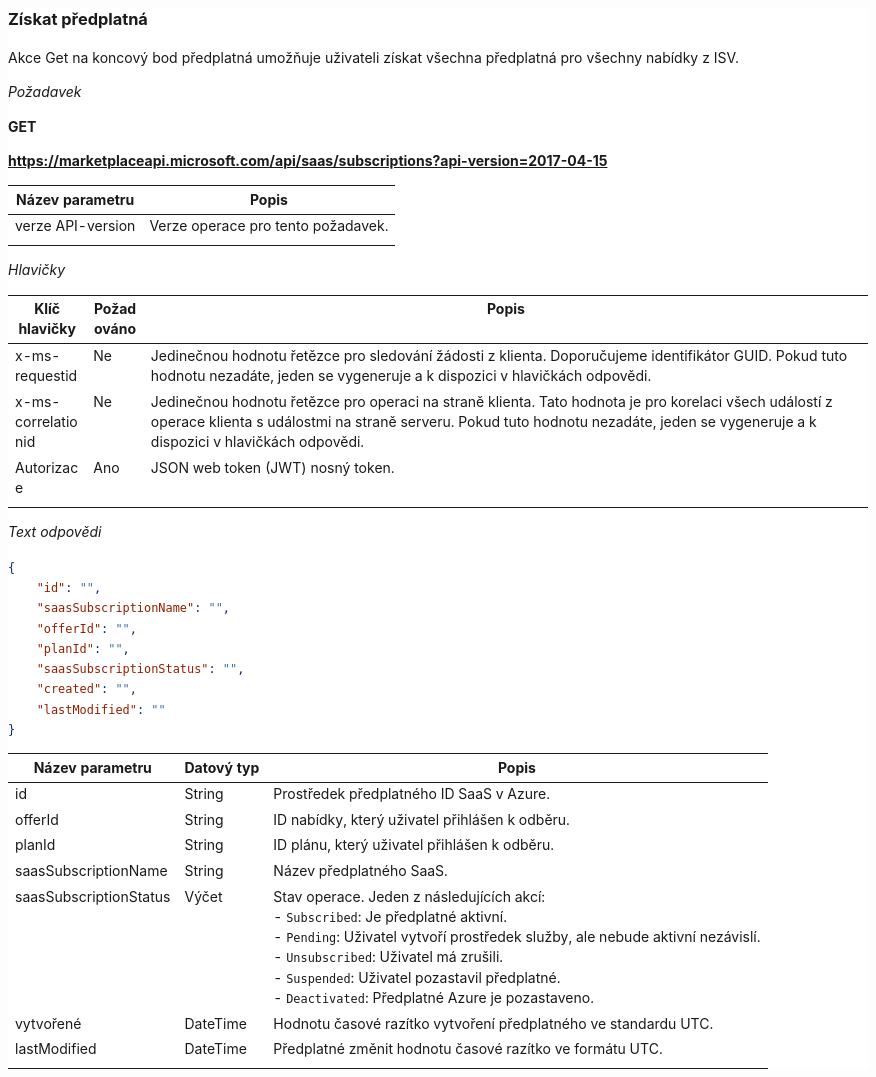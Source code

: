 ### <a name="get-subscriptions"></a>Získat předplatná

Akce Get na koncový bod předplatná umožňuje uživateli získat všechna předplatná pro všechny nabídky z ISV.

*Požadavek*

**GET**

**https://marketplaceapi.microsoft.com/api/saas/subscriptions?api-version=2017-04-15**

| **Název parametru**  | **Popis**                                       |
|---------------------|-------------------------------------------------------|
| verze API-version         | Verze operace pro tento požadavek. |
|  |  |

*Hlavičky*

| **Klíč hlavičky**     | **Požadováno** | **Popis**                                           |
|--------------------|--------------|-----------------------------------------------------------|
| x-ms-requestid     | Ne           | Jedinečnou hodnotu řetězce pro sledování žádosti z klienta. Doporučujeme identifikátor GUID. Pokud tuto hodnotu nezadáte, jeden se vygeneruje a k dispozici v hlavičkách odpovědi.             |
| x-ms-correlationid | Ne           | Jedinečnou hodnotu řetězce pro operaci na straně klienta. Tato hodnota je pro korelaci všech událostí z operace klienta s událostmi na straně serveru. Pokud tuto hodnotu nezadáte, jeden se vygeneruje a k dispozici v hlavičkách odpovědi. |
| Autorizace      | Ano          | JSON web token (JWT) nosný token.                    |
|  |  |  |

*Text odpovědi*

```json
{
    "id": "",
    "saasSubscriptionName": "",
    "offerId": "",
    "planId": "",
    "saasSubscriptionStatus": "",
    "created": "",
    "lastModified": ""
}
```

| **Název parametru**     | **Datový typ** | **Popis**                               |
|------------------------|---------------|-----------------------------------------------|
| id                     | String        | Prostředek předplatného ID SaaS v Azure.    |
| offerId                | String        | ID nabídky, který uživatel přihlášen k odběru.         |
| planId                 | String        | ID plánu, který uživatel přihlášen k odběru.          |
| saasSubscriptionName   | String        | Název předplatného SaaS.                |
| saasSubscriptionStatus | Výčet          | Stav operace.  Jeden z následujících akcí:  <br/> - `Subscribed`: Je předplatné aktivní.  <br/> - `Pending`: Uživatel vytvoří prostředek služby, ale nebude aktivní nezávislí.   <br/> - `Unsubscribed`: Uživatel má zrušili.   <br/> - `Suspended`: Uživatel pozastavil předplatné.   <br/> - `Deactivated`:  Předplatné Azure je pozastaveno.  |
| vytvořené                | DateTime      | Hodnotu časové razítko vytvoření předplatného ve standardu UTC. |
| lastModified           | DateTime      | Předplatné změnit hodnotu časové razítko ve formátu UTC. |
|  |  |  |
